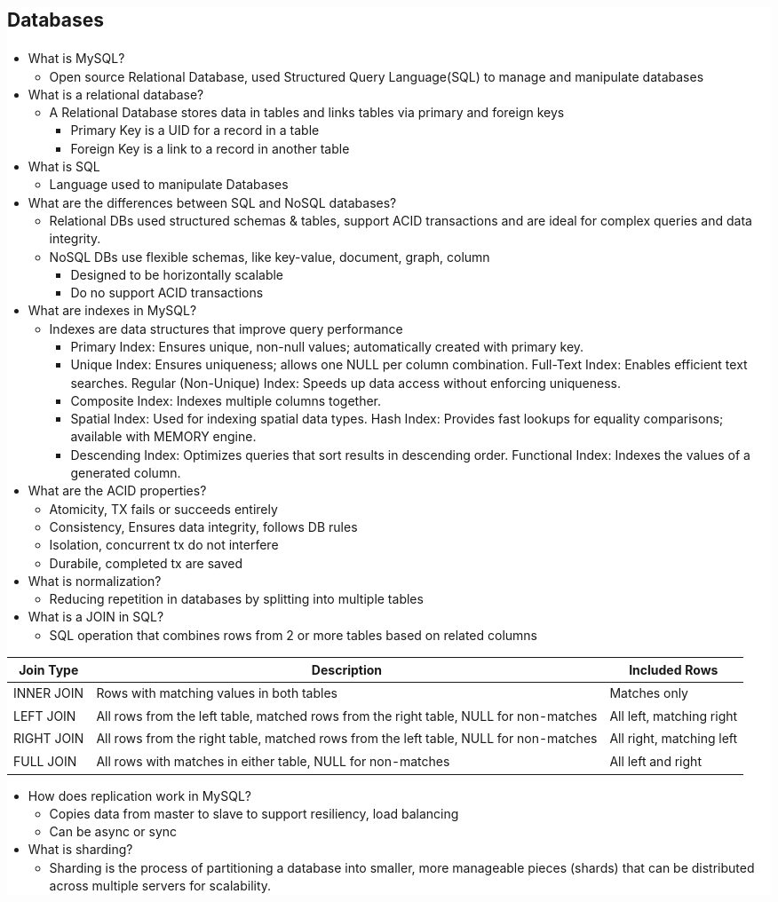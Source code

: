 ## Databases

- What is MySQL?
  - Open source Relational Database, used Structured Query Language(SQL) to manage and manipulate databases
- What is a relational database?
  - A Relational Database stores data in tables and links tables via primary and foreign keys
    - Primary Key is a UID for a record in a table
    - Foreign Key is a link to a record in another table
- What is SQL
  - Language used to manipulate Databases
- What are the differences between SQL and NoSQL databases?
  - Relational DBs used structured schemas & tables, support ACID transactions and are ideal for complex queries and data integrity.
  - NoSQL DBs use flexible schemas, like key-value, document, graph, column
    - Designed to be horizontally scalable
    - Do no support ACID transactions
- What are indexes in MySQL?
  - Indexes are data structures that improve query performance
    - Primary Index: Ensures unique, non-null values; automatically created with primary key.
    - Unique Index: Ensures uniqueness; allows one NULL per column combination.
    Full-Text Index: Enables efficient text searches.
    Regular (Non-Unique) Index: Speeds up data access without enforcing uniqueness.
     - Composite Index: Indexes multiple columns together.
     - Spatial Index: Used for indexing spatial data types.
    Hash Index: Provides fast lookups for equality comparisons; available with MEMORY engine.
    - Descending Index: Optimizes queries that sort results in descending order.
    Functional Index: Indexes the values of a generated column.
- What are the ACID properties?
  - Atomicity, TX fails or succeeds entirely
  - Consistency, Ensures data integrity, follows DB rules
  - Isolation, concurrent tx do not interfere
  - Durabile, completed tx are saved
- What is normalization?
  - Reducing repetition in databases by splitting into multiple tables
- What is a JOIN in SQL?
  - SQL operation that combines rows from 2 or more tables based on related columns

| Join Type  | Description                                                      | Included Rows               |
|------------|------------------------------------------------------------------|-----------------------------|
| INNER JOIN | Rows with matching values in both tables                         | Matches only                |
| LEFT JOIN  | All rows from the left table, matched rows from the right table, NULL for non-matches | All left, matching right    |
| RIGHT JOIN | All rows from the right table, matched rows from the left table, NULL for non-matches | All right, matching left    |
| FULL JOIN  | All rows with matches in either table, NULL for non-matches      | All left and right          |

- How does replication work in MySQL?
  - Copies data from master to slave to support resiliency, load balancing
  - Can be async or sync
- What is sharding?
  - Sharding is the process of partitioning a database into smaller, more manageable pieces (shards) that can be distributed across multiple servers for scalability.
